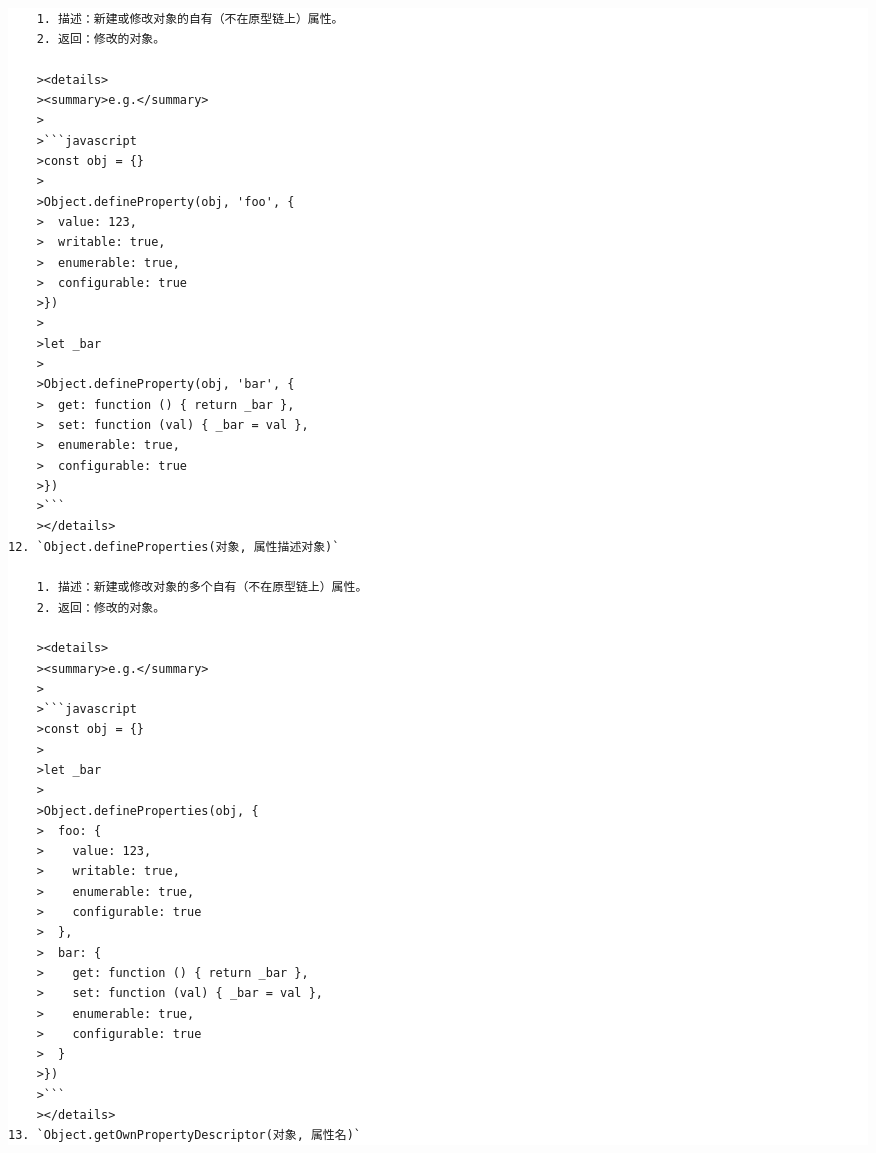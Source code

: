         1. 描述：新建或修改对象的自有（不在原型链上）属性。
        2. 返回：修改的对象。

        ><details>
        ><summary>e.g.</summary>
        >
        >```javascript
        >const obj = {}
        >
        >Object.defineProperty(obj, 'foo', {
        >  value: 123,
        >  writable: true,
        >  enumerable: true,
        >  configurable: true
        >})
        >
        >let _bar
        >
        >Object.defineProperty(obj, 'bar', {
        >  get: function () { return _bar },
        >  set: function (val) { _bar = val },
        >  enumerable: true,
        >  configurable: true
        >})
        >```
        ></details>
    12. `Object.defineProperties(对象, 属性描述对象)`

        1. 描述：新建或修改对象的多个自有（不在原型链上）属性。
        2. 返回：修改的对象。

        ><details>
        ><summary>e.g.</summary>
        >
        >```javascript
        >const obj = {}
        >
        >let _bar
        >
        >Object.defineProperties(obj, {
        >  foo: {
        >    value: 123,
        >    writable: true,
        >    enumerable: true,
        >    configurable: true
        >  },
        >  bar: {
        >    get: function () { return _bar },
        >    set: function (val) { _bar = val },
        >    enumerable: true,
        >    configurable: true
        >  }
        >})
        >```
        ></details>
    13. `Object.getOwnPropertyDescriptor(对象, 属性名)`
